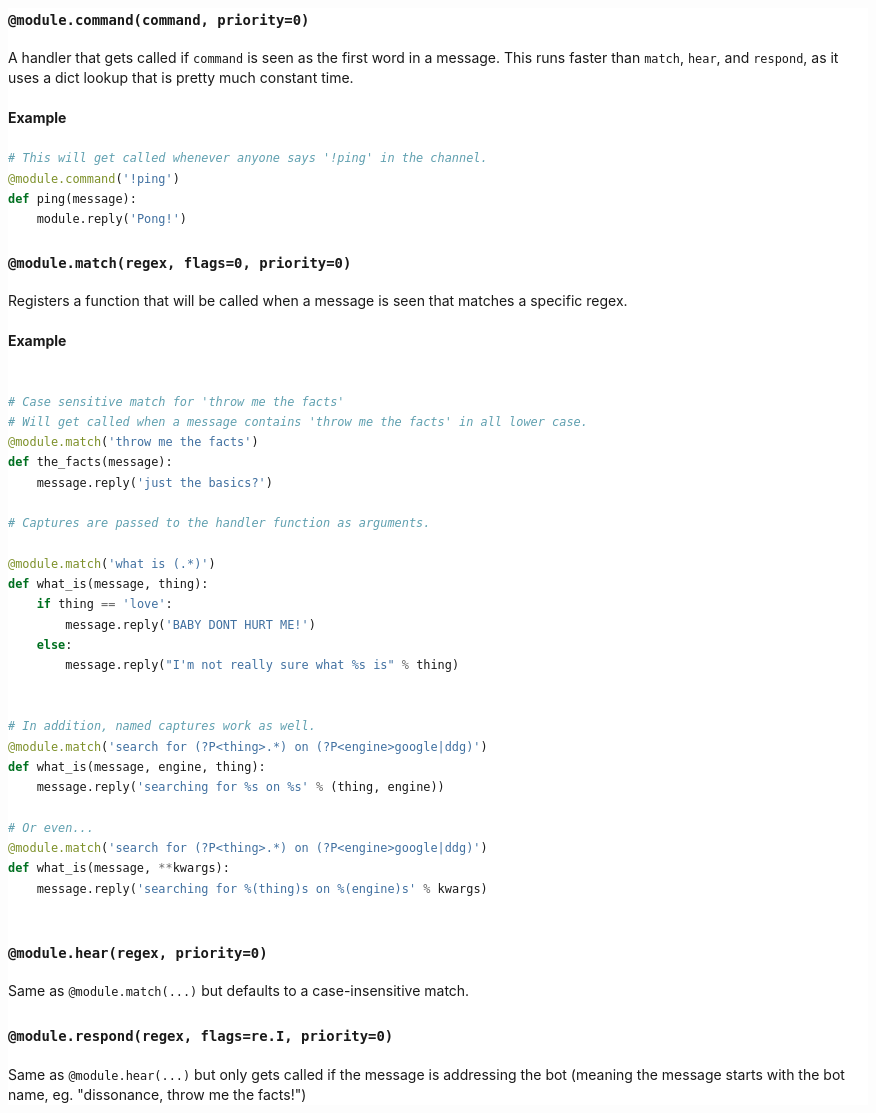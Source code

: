 ### `@module.command(command, priority=0)`
A handler that gets called if `command` is seen as the first word in a message. This runs faster than `match`, `hear`,
and `respond`, as it uses a dict lookup that is pretty much constant time. 

#### Example
```python
# This will get called whenever anyone says '!ping' in the channel.
@module.command('!ping')
def ping(message):
    module.reply('Pong!')
```

### `@module.match(regex, flags=0, priority=0)`
Registers a function that will be called when a message is seen that matches a specific regex.

#### Example
```python

# Case sensitive match for 'throw me the facts'
# Will get called when a message contains 'throw me the facts' in all lower case.
@module.match('throw me the facts')
def the_facts(message):
    message.reply('just the basics?')
    
# Captures are passed to the handler function as arguments.

@module.match('what is (.*)')
def what_is(message, thing):
    if thing == 'love':
        message.reply('BABY DONT HURT ME!')
    else:
        message.reply("I'm not really sure what %s is" % thing)
        
        
# In addition, named captures work as well.
@module.match('search for (?P<thing>.*) on (?P<engine>google|ddg)')
def what_is(message, engine, thing):
    message.reply('searching for %s on %s' % (thing, engine))    
    
# Or even...
@module.match('search for (?P<thing>.*) on (?P<engine>google|ddg)')
def what_is(message, **kwargs):
    message.reply('searching for %(thing)s on %(engine)s' % kwargs)
    
```

### `@module.hear(regex, priority=0)`
Same as `@module.match(...)` but defaults to a case-insensitive match.


### `@module.respond(regex, flags=re.I, priority=0)`
Same as `@module.hear(...)` but only gets called if the message is addressing the bot (meaning the message starts with 
the bot name, eg. "dissonance, throw me the facts!")
